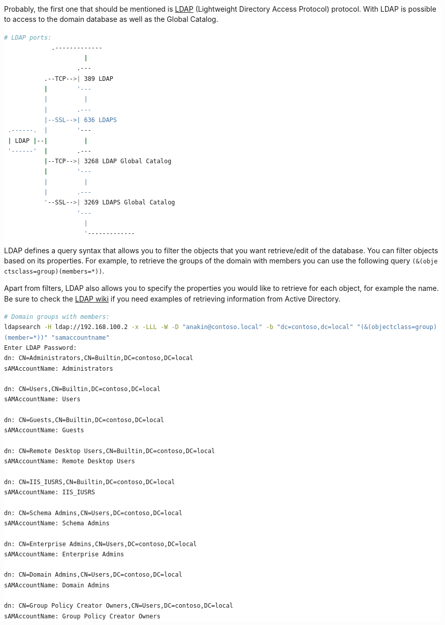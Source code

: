 Probably, the first one that should be mentioned is [LDAP](https://en.wikipedia.org/wiki/Lightweight\_Directory\_Access\_Protocol) (Lightweight Directory Access Protocol) protocol. With LDAP is possible to access to the domain database as well as the Global Catalog.

```bash
# LDAP ports:
             .-------------
                      |
                    .---
           .--TCP-->| 389 LDAP
           |        '---
           |          |
           |        .---
           |--SSL-->| 636 LDAPS
 .------.  |        '---
 | LDAP |--|          |
 '------'  |        .---
           |--TCP-->| 3268 LDAP Global Catalog
           |        '---
           |          |
           |        .---
           '--SSL-->| 3269 LDAPS Global Catalog 
                    '---
                      |
                      '-------------
```

LDAP defines a query syntax that allows you to filter the objects that you want retrieve/edit of the database. You can filter objects based on its properties. For example, to retrieve the groups of the domain with members you can use the following query `(&(objectsclass=group)(members=*))`.

Apart from filters, LDAP also allows you to specify the properties you would like to retrieve for each object, for example the name. Be sure to check the [LDAP wiki](https://ldapwiki.com) if you need examples of retrieving information from Active Directory.

```bash
# Domain groups with members:
ldapsearch -H ldap://192.168.100.2 -x -LLL -W -D "anakin@contoso.local" -b "dc=contoso,dc=local" "(&(objectclass=group)(member=*))" "samaccountname"
Enter LDAP Password: 
dn: CN=Administrators,CN=Builtin,DC=contoso,DC=local
sAMAccountName: Administrators

dn: CN=Users,CN=Builtin,DC=contoso,DC=local
sAMAccountName: Users

dn: CN=Guests,CN=Builtin,DC=contoso,DC=local
sAMAccountName: Guests

dn: CN=Remote Desktop Users,CN=Builtin,DC=contoso,DC=local
sAMAccountName: Remote Desktop Users

dn: CN=IIS_IUSRS,CN=Builtin,DC=contoso,DC=local
sAMAccountName: IIS_IUSRS

dn: CN=Schema Admins,CN=Users,DC=contoso,DC=local
sAMAccountName: Schema Admins

dn: CN=Enterprise Admins,CN=Users,DC=contoso,DC=local
sAMAccountName: Enterprise Admins

dn: CN=Domain Admins,CN=Users,DC=contoso,DC=local
sAMAccountName: Domain Admins

dn: CN=Group Policy Creator Owners,CN=Users,DC=contoso,DC=local
sAMAccountName: Group Policy Creator Owners
```